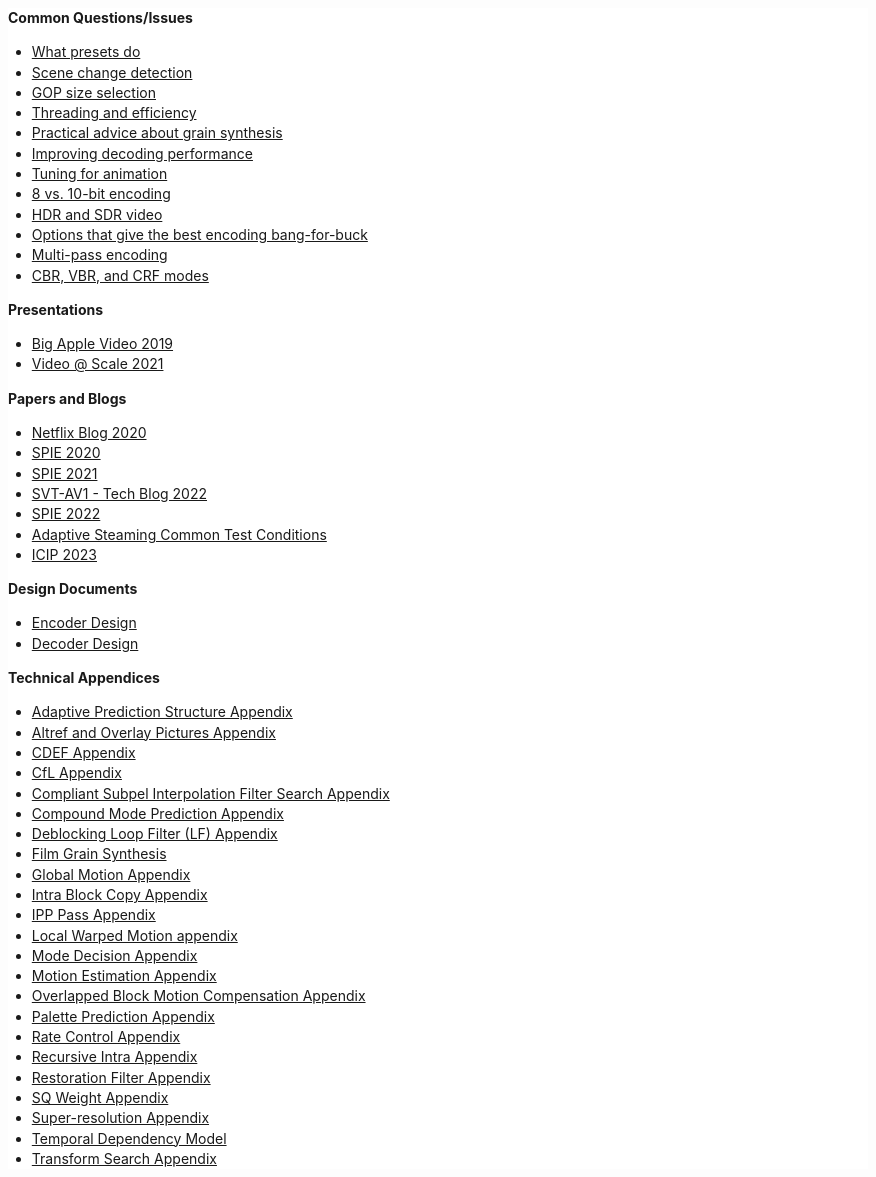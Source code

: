 **Common Questions/Issues**
- [What presets do](CommonQuestions.md#what-presets-do)
- [Scene change detection](CommonQuestions.md#scene-change-detection)
- [GOP size selection](CommonQuestions.md#gop-size-selection)
- [Threading and efficiency](CommonQuestions.md#threading-and-efficiency)
- [Practical advice about grain synthesis](CommonQuestions.md#practical-advice-about-grain-synthesis)
- [Improving decoding performance](CommonQuestions.md#improving-decoding-performance)
- [Tuning for animation](CommonQuestions.md#tuning-for-animation)
- [8 vs. 10-bit encoding](CommonQuestions.md#8-or-10-bit-encoding)
- [HDR and SDR video](CommonQuestions.md#hdr-and-sdr)
- [Options that give the best encoding bang-for-buck](CommonQuestions.md#options-that-give-the-best-encoding-bang-for-buck)
- [Multi-pass encoding](CommonQuestions.md#multi-pass-encoding)
- [CBR, VBR, and CRF modes](CommonQuestions.md#bitrate-control-modes)

**Presentations**
- [Big Apple Video 2019](https://www.youtube.com/watch?v=lXqOaYNo8m0)
- [Video @ Scale 2021](https://atscaleconference.com/videos/highly-efficient-svt-av1-based-solutions-for-vod-applications/?contact-form-id=124119&contact-form-sent=163268&contact-form-hash=d4bb3fd420fae91cd39c11bdb69f970a05a152a9&_wpnonce=bba8096d24#contact-form-124119)

**Papers and Blogs**
- [Netflix Blog 2020](https://netflixtechblog.com/svt-av1-an-open-source-av1-encoder-and-decoder-ad295d9b5ca2)
- [SPIE 2020](https://www.spiedigitallibrary.org/conference-proceedings-of-spie/11510/1151021/The-SVT-AV1-encoder--overview-features-and-speed-quality/10.1117/12.2569270.full)
- [SPIE 2021](https://www.spiedigitallibrary.org/conference-proceedings-of-spie/11842/118420T/Towards-much-better-SVT-AV1-quality-cycles-tradeoffs-for-VOD/10.1117/12.2595598.full)
- [SVT-AV1 - Tech Blog 2022](https://networkbuilders.intel.com/blog/svt-av1-enables-highly-efficient-large-scale-video-on-demand-vod-services)
- [SPIE 2022](https://www.spiedigitallibrary.org/conference-proceedings-of-spie/12226/122260S/Enhancing-SVT-AV1-with-LCEVC-to-improve-quality-cycles-trade/10.1117/12.2633882.full)
- [Adaptive Steaming Common Test Conditions](https://aomedia.org/docs/SIWG-D001o.pdf)
- [ICIP 2023](https://arxiv.org/abs/2307.05208)

**Design Documents**
- [Encoder Design](svt-av1-encoder-design.md)
- [Decoder Design](svt-av1-decoder-design.md)

**Technical Appendices**
- [Adaptive Prediction Structure Appendix](Appendix-Adaptive-Prediction-Structure.md)
- [Altref and Overlay Pictures Appendix](Appendix-Alt-Refs.md)
- [CDEF Appendix](Appendix-CDEF.md)
- [CfL Appendix](Appendix-CfL.md)
- [Compliant Subpel Interpolation Filter Search Appendix](Appendix-Compliant-Subpel-Interpolation-Filter-Search.md)
- [Compound Mode Prediction Appendix](Appendix-Compound-Mode-Prediction.md)
- [Deblocking Loop Filter (LF) Appendix](Appendix-DLF.md)
- [Film Grain Synthesis](Appendix-Film-Grain-Synthesis.md)
- [Global Motion Appendix](Appendix-Global-Motion.md)
- [Intra Block Copy Appendix](Appendix-Intra-Block-Copy.md)
- [IPP Pass Appendix](Appendix-IPP-Pass.md)
- [Local Warped Motion appendix](Appendix-Local-Warped-Motion.md)
- [Mode Decision Appendix](Appendix-Mode-Decision.md)
- [Motion Estimation Appendix](Appendix-Open-Loop-Motion-Estimation.md)
- [Overlapped Block Motion Compensation Appendix](Appendix-Overlapped-Block-Motion-Compensation.md)
- [Palette Prediction Appendix](Appendix-Palette-Prediction.md)
- [Rate Control Appendix](Appendix-Rate-Control.md)
- [Recursive Intra Appendix](Appendix-Recursive-Intra.md)
- [Restoration Filter Appendix](Appendix-Restoration-Filter.md)
- [SQ Weight Appendix](Appendix-SQ-Weight.md)
- [Super-resolution Appendix](Appendix-Super-Resolution.md)
- [Temporal Dependency Model](Appendix-TPL.md)
- [Transform Search Appendix](Appendix-TX-Search.md)